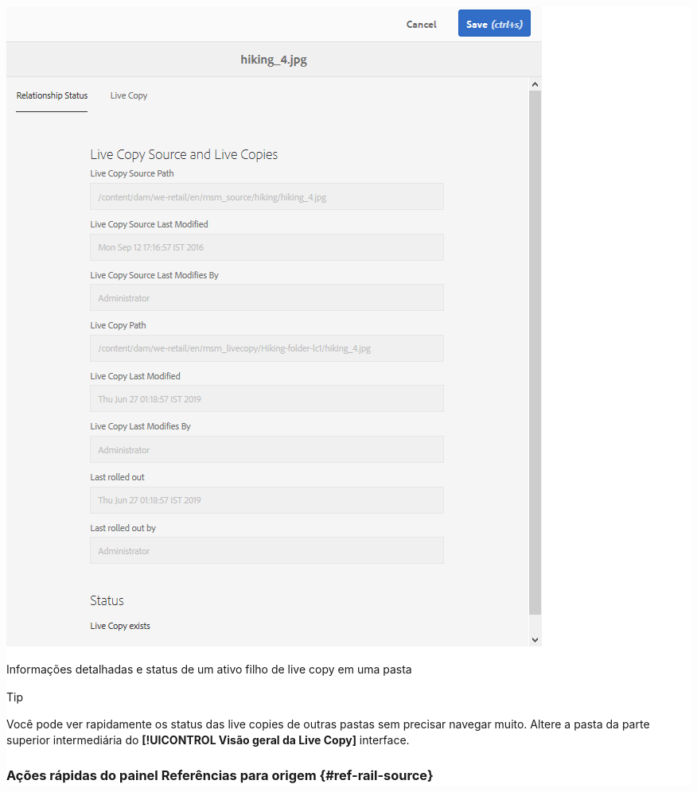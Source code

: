    ![Informações detalhadas e status de um ativo filho de live copy em uma pasta](assets/livecopy_relationship_status.png)

   Informações detalhadas e status de um ativo filho de live copy em uma pasta

>[!TIP]
>
>Você pode ver rapidamente os status das live copies de outras pastas sem precisar navegar muito. Altere a pasta da parte superior intermediária do **[!UICONTROL Visão geral da Live Copy]** interface.

### Ações rápidas do painel Referências para origem {#ref-rail-source}
